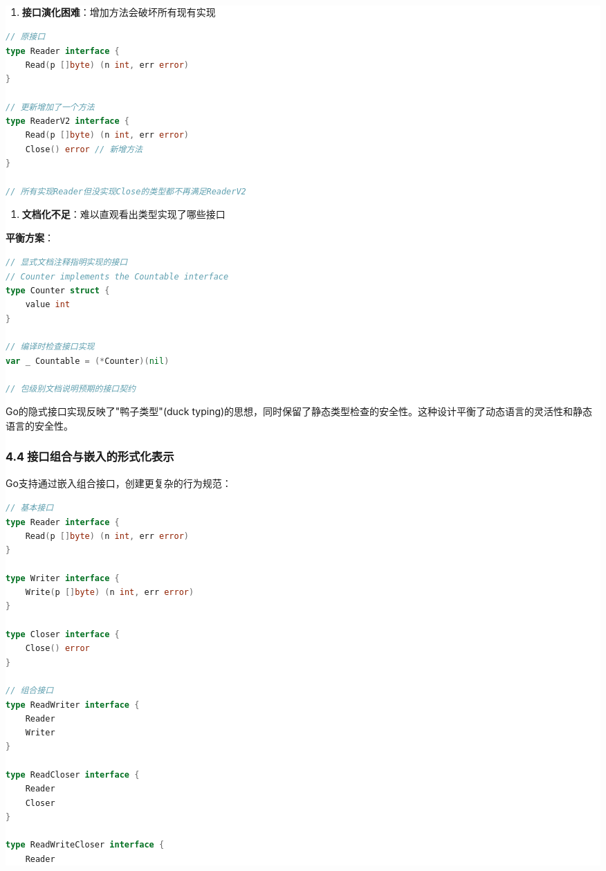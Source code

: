 1. **接口演化困难**：增加方法会破坏所有现有实现

```go
// 原接口
type Reader interface {
    Read(p []byte) (n int, err error)
}

// 更新增加了一个方法
type ReaderV2 interface {
    Read(p []byte) (n int, err error)
    Close() error // 新增方法
}

// 所有实现Reader但没实现Close的类型都不再满足ReaderV2
```

1. **文档化不足**：难以直观看出类型实现了哪些接口

**平衡方案**：

```go
// 显式文档注释指明实现的接口
// Counter implements the Countable interface
type Counter struct {
    value int
}

// 编译时检查接口实现
var _ Countable = (*Counter)(nil)

// 包级别文档说明预期的接口契约
```

Go的隐式接口实现反映了"鸭子类型"(duck typing)的思想，同时保留了静态类型检查的安全性。这种设计平衡了动态语言的灵活性和静态语言的安全性。

### 4.4 接口组合与嵌入的形式化表示

Go支持通过嵌入组合接口，创建更复杂的行为规范：

```go
// 基本接口
type Reader interface {
    Read(p []byte) (n int, err error)
}

type Writer interface {
    Write(p []byte) (n int, err error)
}

type Closer interface {
    Close() error
}

// 组合接口
type ReadWriter interface {
    Reader
    Writer
}

type ReadCloser interface {
    Reader
    Closer
}

type ReadWriteCloser interface {
    Reader
```